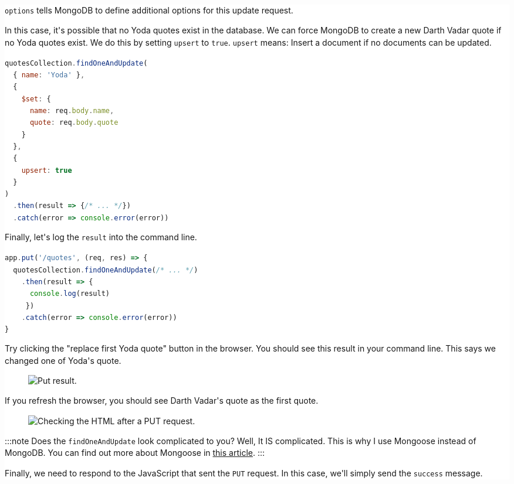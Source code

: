 `options` tells MongoDB to define additional options for this update request.

In this case, it's possible that no Yoda quotes exist in the database. We can force MongoDB to create a new Darth Vadar quote if no Yoda quotes exist. We do this by setting `upsert` to `true`. `upsert` means: Insert a document if no documents can be updated.

```javascript
quotesCollection.findOneAndUpdate(
  { name: 'Yoda' },
  {
    $set: {
      name: req.body.name,
      quote: req.body.quote
    }
  },
  {
    upsert: true
  }
)
  .then(result => {/* ... */})
  .catch(error => console.error(error))
```

Finally, let's log the `result` into the command line.

```javascript
app.put('/quotes', (req, res) => {
  quotesCollection.findOneAndUpdate(/* ... */)
    .then(result => {
      console.log(result)
     })
    .catch(error => console.error(error))
}
```

Try clicking the "replace first Yoda quote" button in the browser. You should see this result in your command line. This says we changed one of Yoda's quote.

<figure role="figure">
  <img src="/images/2020/crud/put-result.png" alt="Put result.">
</figure>

If you refresh the browser, you should see Darth Vadar's quote as the first quote.

<figure role="figure">
  <img src="/images/2020/crud/put-check.png" alt="Checking the HTML after a PUT request.">
</figure>

:::note
Does the `findOneAndUpdate` look complicated to you? Well, It IS complicated. This is why I use Mongoose instead of MongoDB. You can find out more about Mongoose in [this article][28].
:::

Finally, we need to respond to the JavaScript that sent the `PUT` request. In this case, we'll simply send the `success` message.


[1]:	https://expressjs.com/
[2]:	https://nodejs.org/en/
[3]:	https://www.mongodb.com/
[4]:	https://en.wikipedia.org/wiki/Create,_read,_update_and_delete
[5]:	https://crud-demo.zellwk.com
[6]:	#convertkit
[7]:	/blog/fear-of-command-line/ "Overcoming fear of the command line"
[8]:	https://nodejs.org/
[9]:	https://nodejs.org/
[10]:	/blog/homebrew/
[11]:	https://chocolatey.org/
[12]:	https://developer.mozilla.org/en-US/docs/Web/JavaScript/Reference/Functions/Arrow_functions
[13]:	https://nodemon.io/
[14]:	https://www.npmjs.com/package/body-parser
[15]:	https://mongoosejs.com/
[16]:	/blog/mongoose
[17]:	https://www.mongodb.com/cloud/atlas
[18]:	https://zellwk.com/blog/local-mongodb/
[19]:	https://www.mongodb.com/download-center
[20]:	https://zellwk.com/blog/js-promises/ "Promises in JavaScript"
[21]:	https://pugjs.org/api/getting-started.html "Pug"
[22]:	https://ejs.co "Embedded JavaScript (EJS)"
[23]:	https://mozilla.github.io/nunjucks/ "Nunjucks"
[24]:	/blog/nunjucks-with-gulp/
[25]:	http://www.embeddedjs.com/
[26]:	https://developer.mozilla.org/en/docs/Web/API/Fetch_API
[27]:	https://docs.mongodb.org/manual/reference/operator/update/
[28]:	/blog/mongoose "Mongoose 101"
[29]:	https://css-tricks.com/using-fetch/
[30]:	https://learnjavascript.today
[31]:	#convertkit
[32]:	/blog/express-middlewares
[33]:	/blog/express-errors
[34]:	/blog/async-await
[35]:	/blog/async-await-express
[36]:	/blog/mongoose
[37]:	/blog/endpoint-testing
[38]:	/blog/jest-and-mongoose